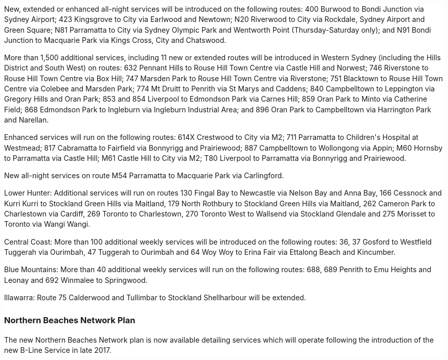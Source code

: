 New, extended or enhanced all-night services will be introduced on the
following routes: 400 Burwood to Bondi Junction via Sydney Airport; 423
Kingsgrove to City via Earlwood and Newtown; N20 Riverwood to City via
Rockdale, Sydney Airport and Green Square; N81 Parramatta to City via
Sydney Olympic Park and Wentworth Point (Thursday-Saturday only); and
N91 Bondi Junction to Macquarie Park via Kings Cross, City and
Chatswood.

More than 1,500 additional services, including 11 new or extended routes
will be introduced in Western Sydney (including the Hills District and
South West) on routes: 632 Pennant Hills to Rouse Hill Town Centre via
Castle Hill and Norwest; 746 Riverstone to Rouse Hill Town Centre via
Box Hill; 747 Marsden Park to Rouse Hill Town Centre via Riverstone; 751
Blacktown to Rouse Hill Town Centre via Colebee and Marsden Park; 774 Mt
Druitt to Penrith via St Marys and Caddens; 840 Campbelltown to
Leppington via Gregory Hills and Oran Park; 853 and 854 Liverpool to
Edmondson Park via Carnes Hill; 859 Oran Park to Minto via Catherine
Field; 868 Edmondson Park to Ingleburn via Ingleburn Industrial Area;
and 896 Oran Park to Campbelltown via Harrington Park and Narellan.

Enhanced services will run on the following routes: 614X Crestwood to
City via M2; 711 Parramatta to Children's Hospital at Westmead; 817
Cabramatta to Fairfield via Bonnyrigg and Prairiewood; 887 Campbelltown
to Wollongong via Appin; M60 Hornsby to Parramatta via Castle Hill; M61
Castle Hill to City via M2; T80 Liverpool to Parramatta via Bonnyrigg
and Prairiewood.

New all-night services on route M54 Parramatta to Macquarie Park via
Carlingford.

Lower Hunter: Additional services will run on routes 130 Fingal Bay to
Newcastle via Nelson Bay and Anna Bay, 166 Cessnock and Kurri Kurri to
Stockland Green Hills via Maitland, 179 North Rothbury to Stockland
Green Hills via Maitland, 262 Cameron Park to Charlestown via Cardiff,
269 Toronto to Charlestown, 270 Toronto West to Wallsend via Stockland
Glendale and 275 Morisset to Toronto via Wangi Wangi.

Central Coast: More than 100 additional weekly services will be
introduced on the following routes: 36, 37 Gosford to Westfield Tuggerah
via Ourimbah, 47 Tuggerah to Ourimbah and 64 Woy Woy to Erina Fair via
Ettalong Beach and Kincumber.

Blue Mountains: More than 40 additional weekly services will run on the
following routes: 688, 689 Penrith to Emu Heights and Leonay and 692
Winmalee to Springwood.

Illawarra: Route 75 Calderwood and Tullimbar to Stockland Shellharbour
will be extended.

### **Northern Beaches Network Plan**

The new Northern Beaches Network plan is now available detailing
services which will operate following the introduction of the new B-Line
Service in late 2017.
